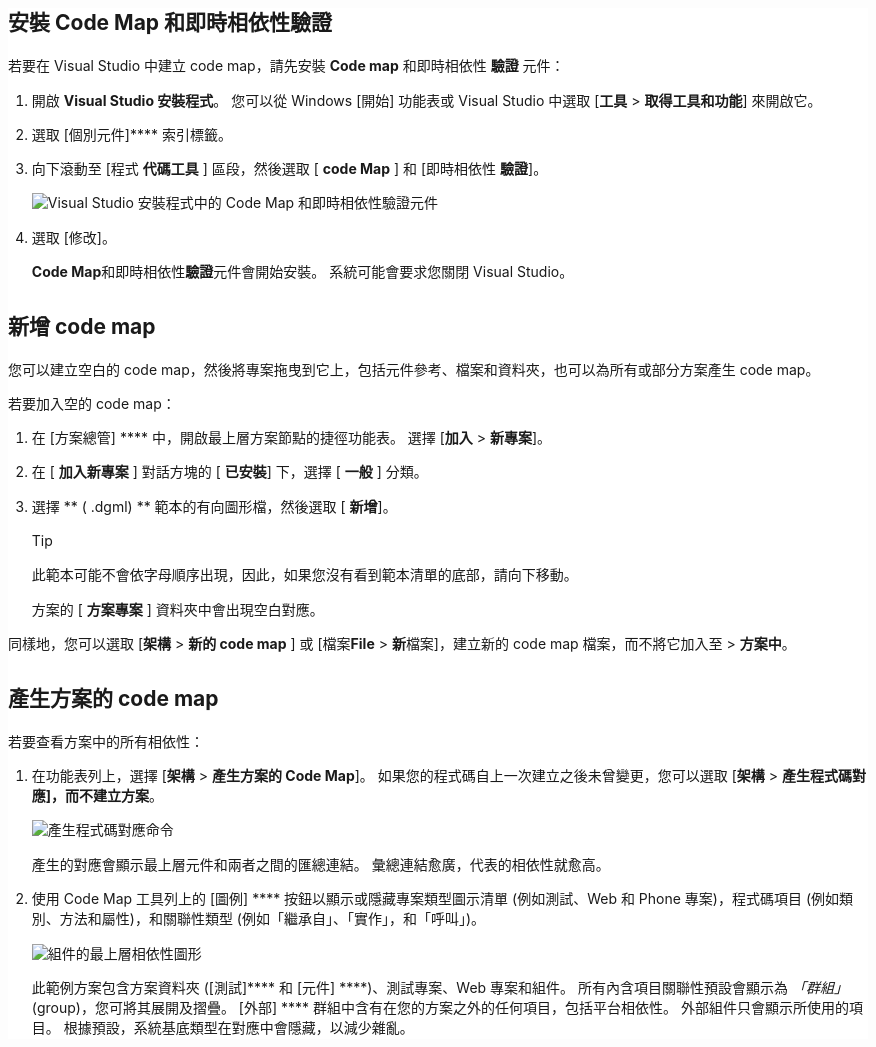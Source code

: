 ## <a name="install-code-map-and-live-dependency-validation"></a>安裝 Code Map 和即時相依性驗證

若要在 Visual Studio 中建立 code map，請先安裝 **Code map** 和即時相依性 **驗證** 元件：

1. 開啟 **Visual Studio 安裝程式**。 您可以從 Windows [開始] 功能表或 Visual Studio 中選取 [**工具**  >  **取得工具和功能**] 來開啟它。

1. 選取 [個別元件]**** 索引標籤。

1. 向下滾動至 [程式 **代碼工具** ] 區段，然後選取 [ **code Map** ] 和 [即時相依性 **驗證**]。

   ![Visual Studio 安裝程式中的 Code Map 和即時相依性驗證元件](media/modeling-components.png)

1. 選取 [修改]。

   **Code Map**和即時相依性**驗證**元件會開始安裝。 系統可能會要求您關閉 Visual Studio。

## <a name="add-a-code-map"></a>新增 code map

您可以建立空白的 code map，然後將專案拖曳到它上，包括元件參考、檔案和資料夾，也可以為所有或部分方案產生 code map。

若要加入空的 code map：

1. 在 [方案總管] **** 中，開啟最上層方案節點的捷徑功能表。 選擇 [**加入**  >  **新專案**]。

2. 在 [ **加入新專案** ] 對話方塊的 [ **已安裝**] 下，選擇 [ **一般** ] 分類。

3. 選擇 ** ( .dgml) ** 範本的有向圖形檔，然後選取 [ **新增**]。

   > [!TIP]
   > 此範本可能不會依字母順序出現，因此，如果您沒有看到範本清單的底部，請向下移動。

   方案的 [ **方案專案** ] 資料夾中會出現空白對應。

同樣地，您可以選取 [**架構**  >  **新的 code map** ] 或 [檔案**File**  >  **新**檔案]，建立新的 code map 檔案，而不將它加入至  >  **方案中**。

## <a name="generate-a-code-map-for-your-solution"></a>產生方案的 code map

若要查看方案中的所有相依性：

1. 在功能表列上，選擇 [**架構**  >  **產生方案的 Code Map**]。 如果您的程式碼自上一次建立之後未曾變更，您可以選取 [**架構**  >  **產生程式碼對應]，而不建立方案**。

   ![產生程式碼對應命令](../modeling/media/codemapsarchitecturemenu.png)

   產生的對應會顯示最上層元件和兩者之間的匯總連結。 彙總連結愈廣，代表的相依性就愈高。

2. 使用 Code Map 工具列上的 [圖例] **** 按鈕以顯示或隱藏專案類型圖示清單 (例如測試、Web 和 Phone 專案)，程式碼項目 (例如類別、方法和屬性)，和關聯性類型 (例如「繼承自」、「實作」，和「呼叫」)。

   ![組件的最上層相依性圖形](../modeling/media/dependencygraph_toplevelassemblies.png)

   此範例方案包含方案資料夾 ([測試]**** 和 [元件] ****)、測試專案、Web 專案和組件。 所有內含項目關聯性預設會顯示為 *「群組」*(group)，您可將其展開及摺疊。 [外部] **** 群組中含有在您的方案之外的任何項目，包括平台相依性。 外部組件只會顯示所使用的項目。 根據預設，系統基底類型在對應中會隱藏，以減少雜亂。
